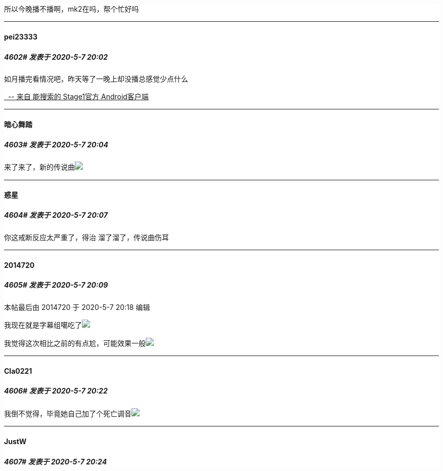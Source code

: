所以今晚播不播啊，mk2在吗，帮个忙好吗


-----

####  pei23333  
##### 4602#       发表于 2020-5-7 20:02


如月播完看情况吧，昨天等了一晚上却没播总感觉少点什么

[  -- 来自 能搜索的 Stage1官方 Android客户端](https://www.coolapk.com/apk/140634)


-----

####  暗心舞踏  
##### 4603#       发表于 2020-5-7 20:04


来了来了，新的传说曲<img src="https://static.saraba1st.com/image/smiley/face2017/067.png" referrerpolicy="no-referrer">


-----

####  惑星  
##### 4604#       发表于 2020-5-7 20:07


你这戒断反应太严重了，得治
溜了溜了，传说曲伤耳


-----

####  2014720  
##### 4605#       发表于 2020-5-7 20:09


 本帖最后由 2014720 于 2020-5-7 20:18 编辑 

我现在就是字幕组噶吃了<img src="https://static.saraba1st.com/image/smiley/face2017/075.png" referrerpolicy="no-referrer">

我觉得这次相比之前的有点尬，可能效果一般<img src="https://static.saraba1st.com/image/smiley/face2017/074.png" referrerpolicy="no-referrer">


-----

####  Cla0221  
##### 4606#       发表于 2020-5-7 20:22


我倒不觉得，毕竟她自己加了个死亡调音<img src="https://static.saraba1st.com/image/smiley/face2017/068.png" referrerpolicy="no-referrer">


-----

####  JustW  
##### 4607#       发表于 2020-5-7 20:24
